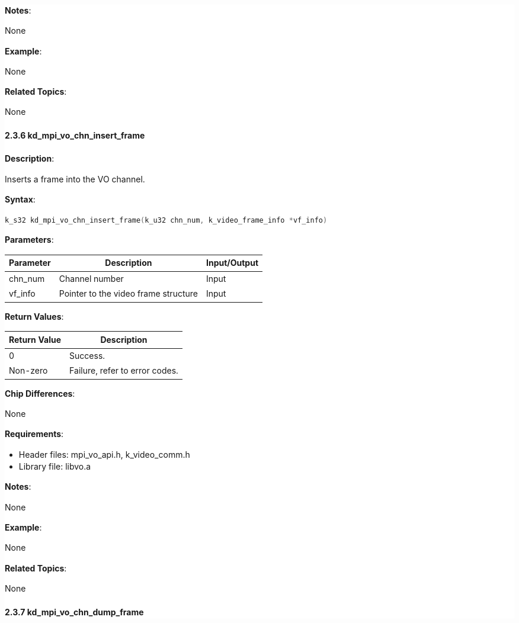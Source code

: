 **Notes**:

None

**Example**:

None

**Related Topics**:

None

#### 2.3.6 kd_mpi_vo_chn_insert_frame

**Description**:

Inserts a frame into the VO channel.

**Syntax**:

```c
k_s32 kd_mpi_vo_chn_insert_frame(k_u32 chn_num, k_video_frame_info *vf_info)
```

**Parameters**:

| Parameter | Description               | Input/Output |
|-----------|---------------------------|--------------|
| chn_num   | Channel number            | Input        |
| vf_info   | Pointer to the video frame structure | Input        |

**Return Values**:

| Return Value | Description               |
|--------------|---------------------------|
| 0            | Success.                  |
| Non-zero     | Failure, refer to error codes. |

**Chip Differences**:

None

**Requirements**:

- Header files: mpi_vo_api.h, k_video_comm.h
- Library file: libvo.a

**Notes**:

None

**Example**:

None

**Related Topics**:

None

#### 2.3.7 kd_mpi_vo_chn_dump_frame
